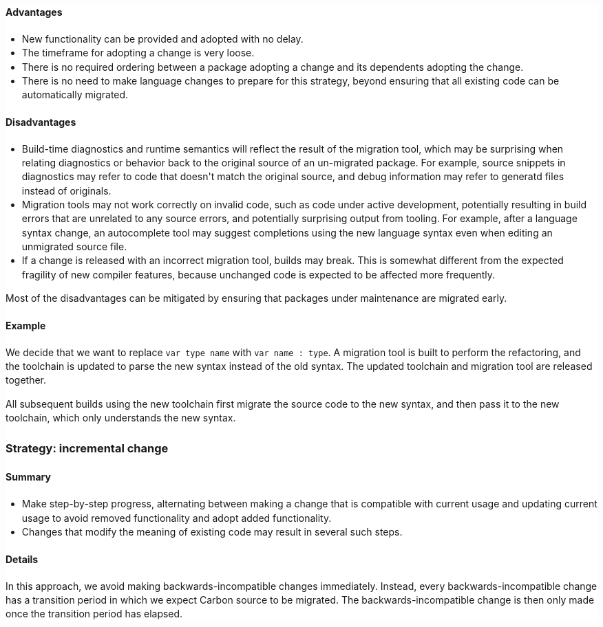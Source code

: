 #### Advantages

-   New functionality can be provided and adopted with no delay.
-   The timeframe for adopting a change is very loose.
-   There is no required ordering between a package adopting a change and its
    dependents adopting the change.
-   There is no need to make language changes to prepare for this strategy,
    beyond ensuring that all existing code can be automatically migrated.

#### Disadvantages

-   Build-time diagnostics and runtime semantics will reflect the result of the
    migration tool, which may be surprising when relating diagnostics or
    behavior back to the original source of an un-migrated package. For example,
    source snippets in diagnostics may refer to code that doesn't match the
    original source, and debug information may refer to generatd files instead
    of originals.
-   Migration tools may not work correctly on invalid code, such as code under
    active development, potentially resulting in build errors that are unrelated
    to any source errors, and potentially surprising output from tooling. For
    example, after a language syntax change, an autocomplete tool may suggest
    completions using the new language syntax even when editing an unmigrated
    source file.
-   If a change is released with an incorrect migration tool, builds may break.
    This is somewhat different from the expected fragility of new compiler
    features, because unchanged code is expected to be affected more frequently.

Most of the disadvantages can be mitigated by ensuring that packages under
maintenance are migrated early.

#### Example

We decide that we want to replace `var type name` with `var name : type`. A
migration tool is built to perform the refactoring, and the toolchain is updated
to parse the new syntax instead of the old syntax. The updated toolchain and
migration tool are released together.

All subsequent builds using the new toolchain first migrate the source code to
the new syntax, and then pass it to the new toolchain, which only understands
the new syntax.

### Strategy: incremental change

#### Summary

-   Make step-by-step progress, alternating between making a change that is
    compatible with current usage and updating current usage to avoid removed
    functionality and adopt added functionality.
-   Changes that modify the meaning of existing code may result in several such
    steps.

#### Details

In this approach, we avoid making backwards-incompatible changes immediately.
Instead, every backwards-incompatible change has a transition period in which we
expect Carbon source to be migrated. The backwards-incompatible change is then
only made once the transition period has elapsed.
